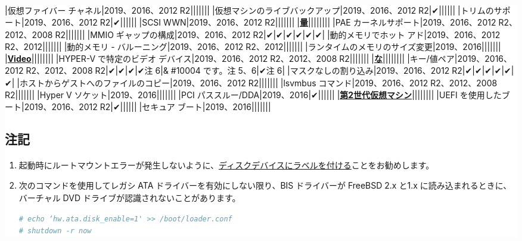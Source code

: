 |仮想ファイバー チャネル|2019、2016、2012 R2|||||||
|仮想マシンのライブバックアップ|2019、2016、2012 R2|&#10004;||||||
|トリムのサポート|2019、2016、2012 R2|&#10004;||||||
|SCSI WWN|2019、2016、2012 R2|||||||
|**[量](Feature-Descriptions-for-Linux-and-FreeBSD-virtual-machines-on-Hyper-V.md#memory)**||||||||
|PAE カーネルサポート|2019、2016、2012 R2、2012、2008 R2|||||||
|MMIO ギャップの構成|2019、2016、2012 R2|&#10004;|&#10004;|&#10004;|&#10004;|&#10004;|&#10004;|
|動的メモリでホット アド|2019、2016、2012 R2、2012|||||||
|動的メモリ - バルーニング|2019、2016、2012 R2、2012|||||||
|ランタイムのメモリのサイズ変更|2019、2016|||||||
|**[Video](Feature-Descriptions-for-Linux-and-FreeBSD-virtual-machines-on-Hyper-V.md#video)**||||||||
|HYPER-V で特定のビデオ デバイス|2019、2016、2012 R2、2012、2008 R2|||||||
|**[な](Feature-Descriptions-for-Linux-and-FreeBSD-virtual-machines-on-Hyper-V.md#miscellaneous)**||||||||
|キー/値ペア|2019、2016、2012 R2、2012、2008 R2|&#10004;|&#10004;|&#10004;|&#10004;注 6|& #10004 です。注 5、6|&#10004;注 6|
|マスクなしの割り込み|2019、2016、2012 R2|&#10004;|&#10004;|&#10004;|&#10004;|&#10004;|&#10004;|
|ホストからゲストへのファイルのコピー|2019、2016、2012 R2|||||||
|lsvmbus コマンド|2019、2016、2012 R2、2012、2008 R2|||||||
|Hyper V ソケット|2019、2016|||||||
|PCI パススルー/DDA|2019、2016|&#10004;||||||
|**[第2世代仮想マシン](Feature-Descriptions-for-Linux-and-FreeBSD-virtual-machines-on-Hyper-V.md#generation-2-virtual-machines)**||||||||
|UEFI を使用したブート|2019、2016、2012 R2|&#10004;||||||
|セキュア ブート|2019、2016|||||||

## <a name="notes"></a><a name="BKMK_notes"></a>注記

1. 起動時にルートマウントエラーが発生しないように、[ディスクデバイスにラベルを付ける]( https://www.freebsd.org/doc/handbook/geom-glabel.html)ことをお勧めします。

2. 次のコマンドを使用してレガシ ATA ドライバーを有効にしない限り、BIS ドライバーが FreeBSD 2.x と1.x に読み込まれるときに、バーチャル DVD ドライブが認識されないことがあります。
    ```sh
    # echo ‘hw.ata.disk_enable=1' >> /boot/loader.conf
    # shutdown -r now
    ```
